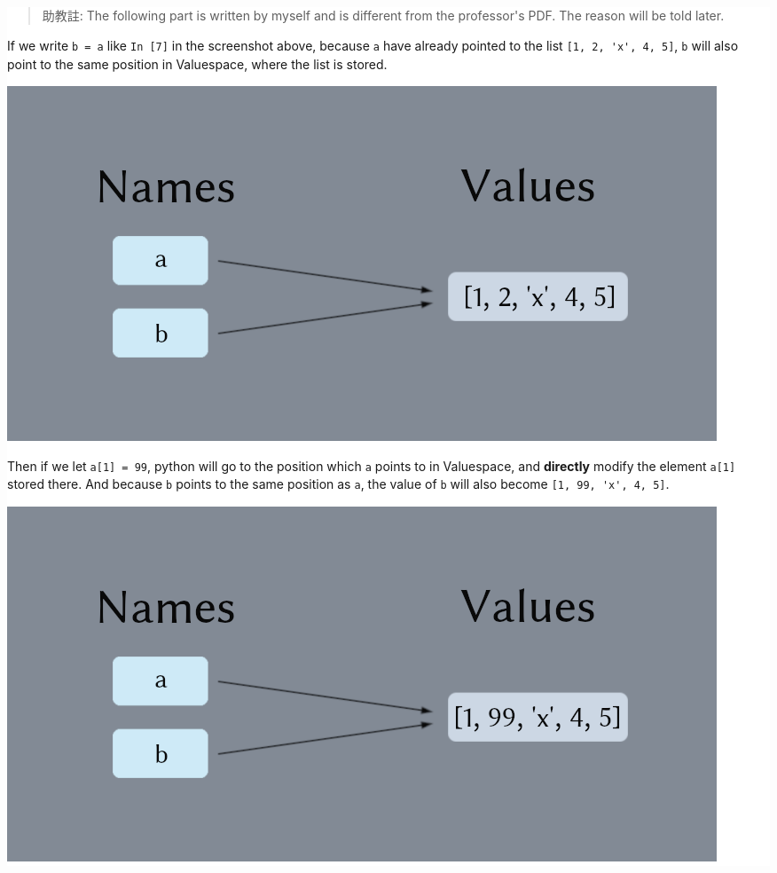 > 助教註: The following part is written by myself and is different from the professor's PDF. The reason will be told later.

If we write `b = a` like `In [7]` in the screenshot above, because `a` have already pointed to the list `[1, 2, 'x', 4, 5]`, `b` will also point to the same position in Valuespace, where the list is stored.

![name-value-3](pic/name_value_3.png)

Then if we let `a[1] = 99`, python will go to the position which `a` points to in Valuespace, and **directly** modify the element `a[1]` stored there. And because `b` points to the same position as `a`, the value of `b` will also become `[1, 99, 'x', 4, 5]`.

![name-value-4](pic/name_value_4.png)
